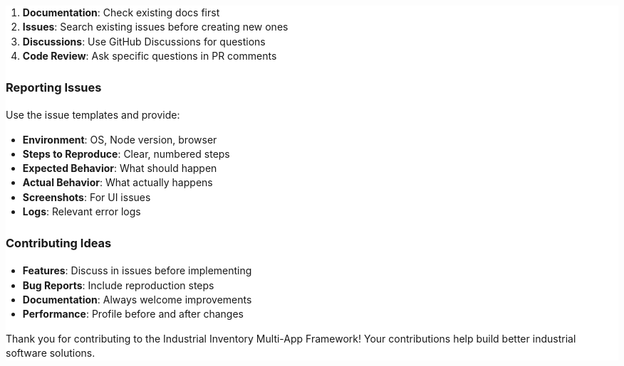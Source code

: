 1. **Documentation**: Check existing docs first
2. **Issues**: Search existing issues before creating new ones
3. **Discussions**: Use GitHub Discussions for questions
4. **Code Review**: Ask specific questions in PR comments

### Reporting Issues

Use the issue templates and provide:

- **Environment**: OS, Node version, browser
- **Steps to Reproduce**: Clear, numbered steps
- **Expected Behavior**: What should happen
- **Actual Behavior**: What actually happens
- **Screenshots**: For UI issues
- **Logs**: Relevant error logs

### Contributing Ideas

- **Features**: Discuss in issues before implementing
- **Bug Reports**: Include reproduction steps
- **Documentation**: Always welcome improvements
- **Performance**: Profile before and after changes

Thank you for contributing to the Industrial Inventory Multi-App Framework! Your contributions help build better industrial software solutions.
